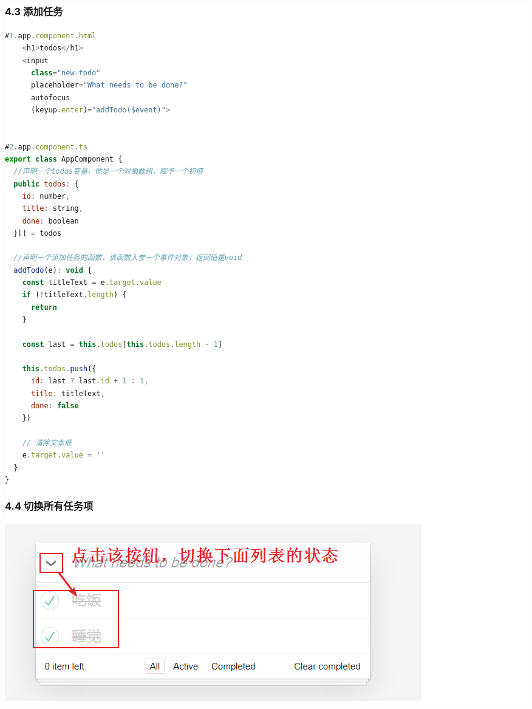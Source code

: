 ### 4.3 添加任务

```javascript
#1.app.component.html
    <h1>todos</h1>
    <input
      class="new-todo"
      placeholder="What needs to be done?"
      autofocus
      (keyup.enter)="addTodo($event)">
      
      
#2.app.component.ts     
export class AppComponent {
  //声明一个todos变量，他是一个对象数组，赋予一个初值
  public todos: {
    id: number,
    title: string,
    done: boolean
  }[] = todos

  //声明一个添加任务的函数，该函数入参一个事件对象，返回值是void
  addTodo(e): void {
    const titleText = e.target.value
    if (!titleText.length) {
      return
    }

    const last = this.todos[this.todos.length - 1]

    this.todos.push({
      id: last ? last.id + 1 : 1,
      title: titleText,
      done: false
    })

    // 清除文本框
    e.target.value = ''
  }
}
```

### 4.4 切换所有任务项

![](Angular/1581061830879.png)
